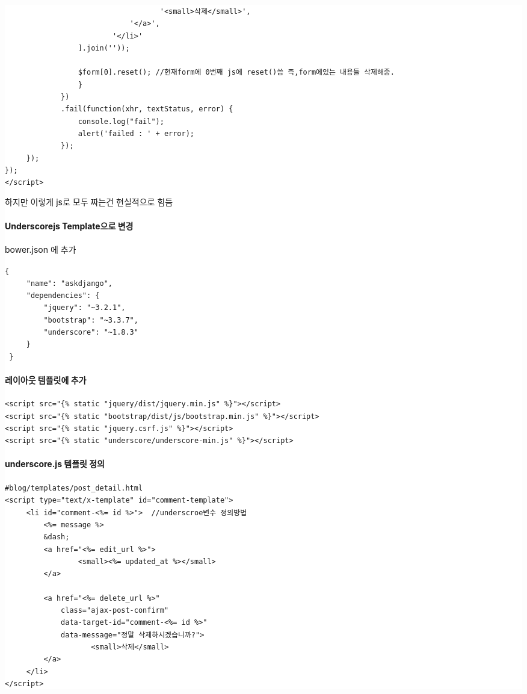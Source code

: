 ```
                             		'<small>삭제</small>',
                             '</a>',
                         '</li>'
                 ].join(''));
                 
                 $form[0].reset(); //현재form에 0번째 js에 reset()씀 즉,form에있는 내용들 삭제해줌.
                 }
             })
             .fail(function(xhr, textStatus, error) {
                 console.log("fail");
                 alert('failed : ' + error);
             });
     });
});
</script>
```

하지만 이렇게 js로 모두 짜는건 현실적으로 힘듬



#### Underscorejs Template으로 변경

bower.json 에 추가

```
{
     "name": "askdjango",
     "dependencies": {
         "jquery": "~3.2.1",
         "bootstrap": "~3.3.7",
         "underscore": "~1.8.3"
     } 
 }
```

#### 레이아웃 템플릿에 추가

````
<script src="{% static "jquery/dist/jquery.min.js" %}"></script>
<script src="{% static "bootstrap/dist/js/bootstrap.min.js" %}"></script>
<script src="{% static "jquery.csrf.js" %}"></script>
<script src="{% static "underscore/underscore-min.js" %}"></script>
````

#### underscore.js 템플릿 정의

```
#blog/templates/post_detail.html
<script type="text/x-template" id="comment-template">
     <li id="comment-<%= id %>">  //underscroe변수 정의방법
         <%= message %>
         &dash;
         <a href="<%= edit_url %>">
		         <small><%= updated_at %></small>
         </a>
         
         <a href="<%= delete_url %>"
             class="ajax-post-confirm"
             data-target-id="comment-<%= id %>"
             data-message="정말 삭제하시겠습니까?">
             		<small>삭제</small>
         </a>
     </li>
</script>

```
